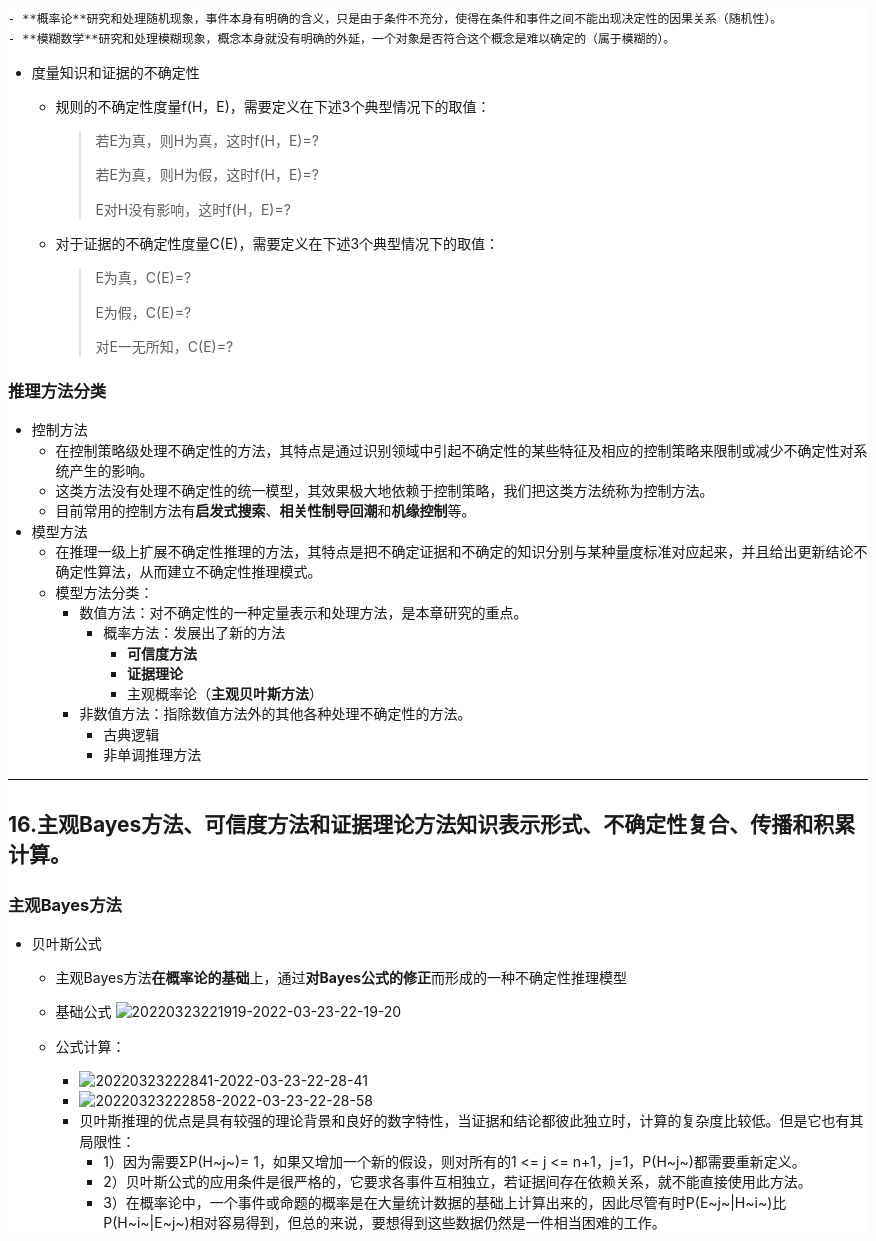     - **概率论**研究和处理随机现象，事件本身有明确的含义，只是由于条件不充分，使得在条件和事件之间不能出现决定性的因果关系（随机性）。
    - **模糊数学**研究和处理模糊现象，概念本身就没有明确的外延，一个对象是否符合这个概念是难以确定的（属于模糊的）。
  
  - 度量知识和证据的不确定性
    
    - 规则的不确定性度量f(H，E)，需要定义在下述3个典型情况下的取值：
      
      > 若E为真，则H为真，这时f(H，E)=?
      > 
      > 若E为真，则H为假，这时f(H，E)=?
      > 
      > E对H没有影响，这时f(H，E)=?
    
    - 对于证据的不确定性度量C(E)，需要定义在下述3个典型情况下的取值：
      
      > E为真，C(E)=?
      > 
      > E为假，C(E)=?
      > 
      > 对E一无所知，C(E)=? 

### 推理方法分类

- 控制方法
  - 在控制策略级处理不确定性的方法，其特点是通过识别领域中引起不确定性的某些特征及相应的控制策略来限制或减少不确定性对系统产生的影响。
  - 这类方法没有处理不确定性的统一模型，其效果极大地依赖于控制策略，我们把这类方法统称为控制方法。
  - 目前常用的控制方法有**启发式搜索**、**相关性制导回潮**和**机缘控制**等。
- 模型方法
  - 在推理一级上扩展不确定性推理的方法，其特点是把不确定证据和不确定的知识分别与某种量度标准对应起来，并且给出更新结论不确定性算法，从而建立不确定性推理模式。
  - 模型方法分类：
    - 数值方法：对不确定性的一种定量表示和处理方法，是本章研究的重点。
      - 概率方法：发展出了新的方法
        - **可信度方法**
        - **证据理论**
        - 主观概率论（**主观贝叶斯方法**）
    - 非数值方法：指除数值方法外的其他各种处理不确定性的方法。
      - 古典逻辑
      - 非单调推理方法

---

## 16.主观Bayes方法、可信度方法和证据理论方法知识表示形式、不确定性复合、传播和积累计算。

### 主观Bayes方法

- 贝叶斯公式
  
  - 主观Bayes方法**在概率论的基础**上，通过**对Bayes公式的修正**而形成的一种不确定性推理模型
  
  - 基础公式
      ![20220323221919-2022-03-23-22-19-20](http://lengyuewusheng-blog.oss-cn-beijing.aliyuncs.com/blog/20220323221919-2022-03-23-22-19-20.png)
      
  - 公式计算：
    - ![20220323222841-2022-03-23-22-28-41](http://lengyuewusheng-blog.oss-cn-beijing.aliyuncs.com/blog/20220323222841-2022-03-23-22-28-41.png)
    - ![20220323222858-2022-03-23-22-28-58](http://lengyuewusheng-blog.oss-cn-beijing.aliyuncs.com/blog/20220323222858-2022-03-23-22-28-58.png)
    - 贝叶斯推理的优点是具有较强的理论背景和良好的数字特性，当证据和结论都彼此独立时，计算的复杂度比较低。但是它也有其局限性：
      - 1）因为需要ΣP(H~j~)= 1，如果又增加一个新的假设，则对所有的1 <= j <= n+1，j=1，P(H~j~)都需要重新定义。
      - 2）贝叶斯公式的应用条件是很严格的，它要求各事件互相独立，若证据间存在依赖关系，就不能直接使用此方法。
      - 3）在概率论中，一个事件或命题的概率是在大量统计数据的基础上计算出来的，因此尽管有时P(E~j~|H~i~)比P(H~i~|E~j~)相对容易得到，但总的来说，要想得到这些数据仍然是一件相当困难的工作。
